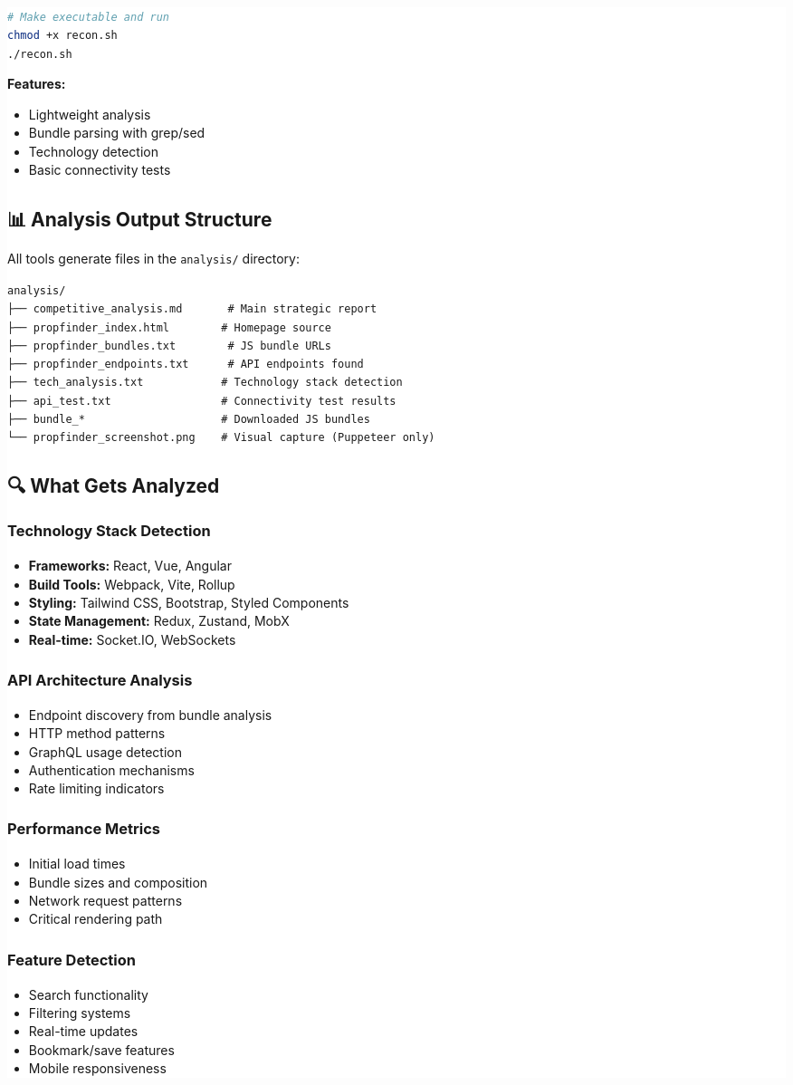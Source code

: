 ```bash
# Make executable and run
chmod +x recon.sh
./recon.sh
```

**Features:**
- Lightweight analysis
- Bundle parsing with grep/sed
- Technology detection
- Basic connectivity tests

## 📊 Analysis Output Structure

All tools generate files in the `analysis/` directory:

```
analysis/
├── competitive_analysis.md       # Main strategic report
├── propfinder_index.html        # Homepage source
├── propfinder_bundles.txt        # JS bundle URLs
├── propfinder_endpoints.txt      # API endpoints found
├── tech_analysis.txt            # Technology stack detection
├── api_test.txt                 # Connectivity test results
├── bundle_*                     # Downloaded JS bundles
└── propfinder_screenshot.png    # Visual capture (Puppeteer only)
```

## 🔍 What Gets Analyzed

### Technology Stack Detection
- **Frameworks:** React, Vue, Angular
- **Build Tools:** Webpack, Vite, Rollup
- **Styling:** Tailwind CSS, Bootstrap, Styled Components
- **State Management:** Redux, Zustand, MobX
- **Real-time:** Socket.IO, WebSockets

### API Architecture Analysis
- Endpoint discovery from bundle analysis
- HTTP method patterns
- GraphQL usage detection
- Authentication mechanisms
- Rate limiting indicators

### Performance Metrics
- Initial load times
- Bundle sizes and composition
- Network request patterns
- Critical rendering path

### Feature Detection
- Search functionality
- Filtering systems
- Real-time updates
- Bookmark/save features
- Mobile responsiveness
